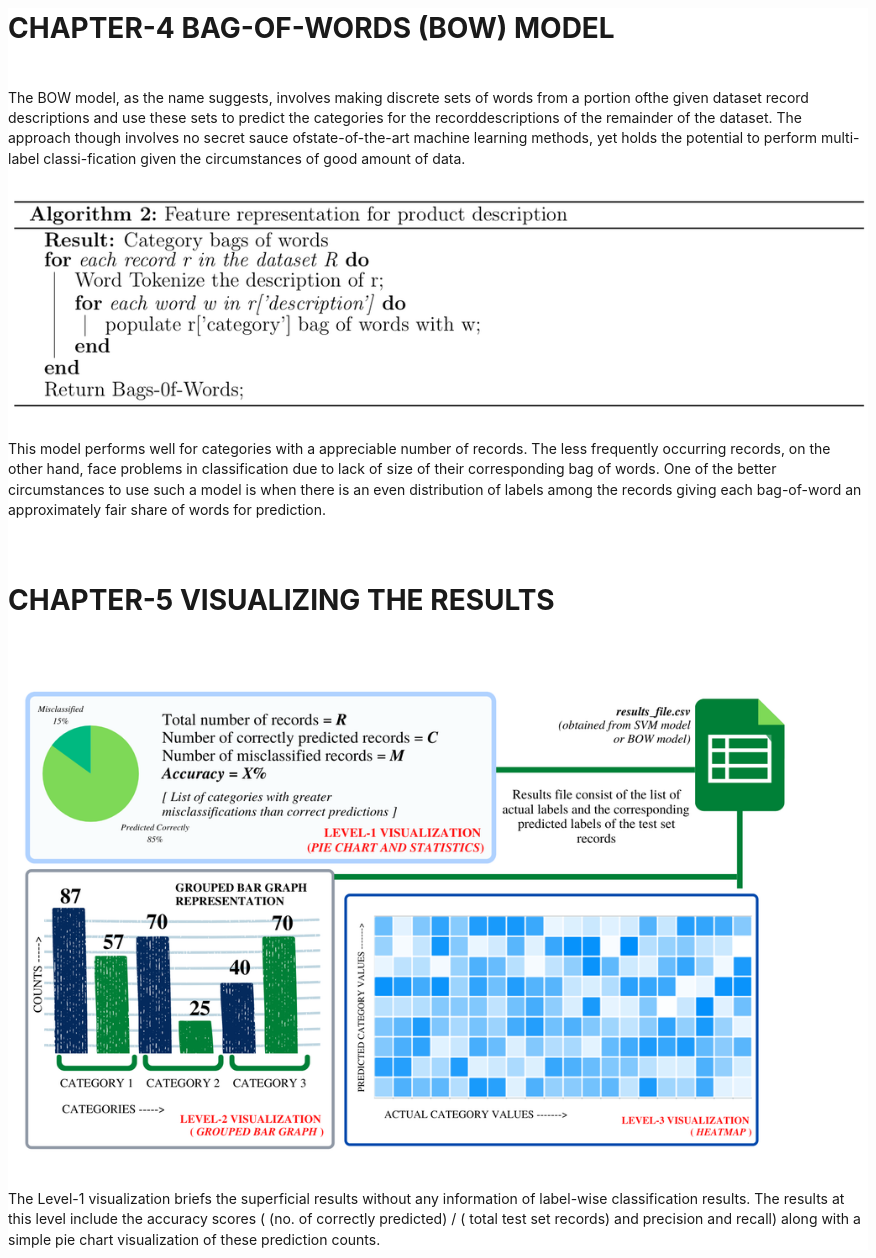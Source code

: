 # CHAPTER-4 BAG-OF-WORDS (BOW) MODEL
<br>The BOW model, as the name suggests, involves making discrete sets of words from a portion ofthe given dataset record descriptions and use these sets to predict the categories for the recorddescriptions  of  the  remainder  of  the  dataset.   The  approach  though  involves  no  secret  sauce  ofstate-of-the-art machine learning methods, yet holds the potential to perform multi-label classi-fication given the circumstances of good amount of data.<br><br>
<img src='images/bow.png'><br><br>
This model performs well for categories with a appreciable number of records.  The less frequently occurring records, on the other hand, face problems in classification due to lack of size of their corresponding bag of words. One of the better circumstances to use such a model is when there is an even distribution of labels among the records giving each bag-of-word an approximately fair share of words for prediction.<br><br>

# CHAPTER-5 VISUALIZING THE RESULTS
<br><br><img src='images/visualize.png'><br><br>
The Level-1 visualization briefs the superficial results without any information of label-wise classification results. The results at this level include the accuracy scores ( (no. of correctly predicted) / ( total test set records) and precision and recall) along with a simple pie chart visualization of these prediction counts.<br>